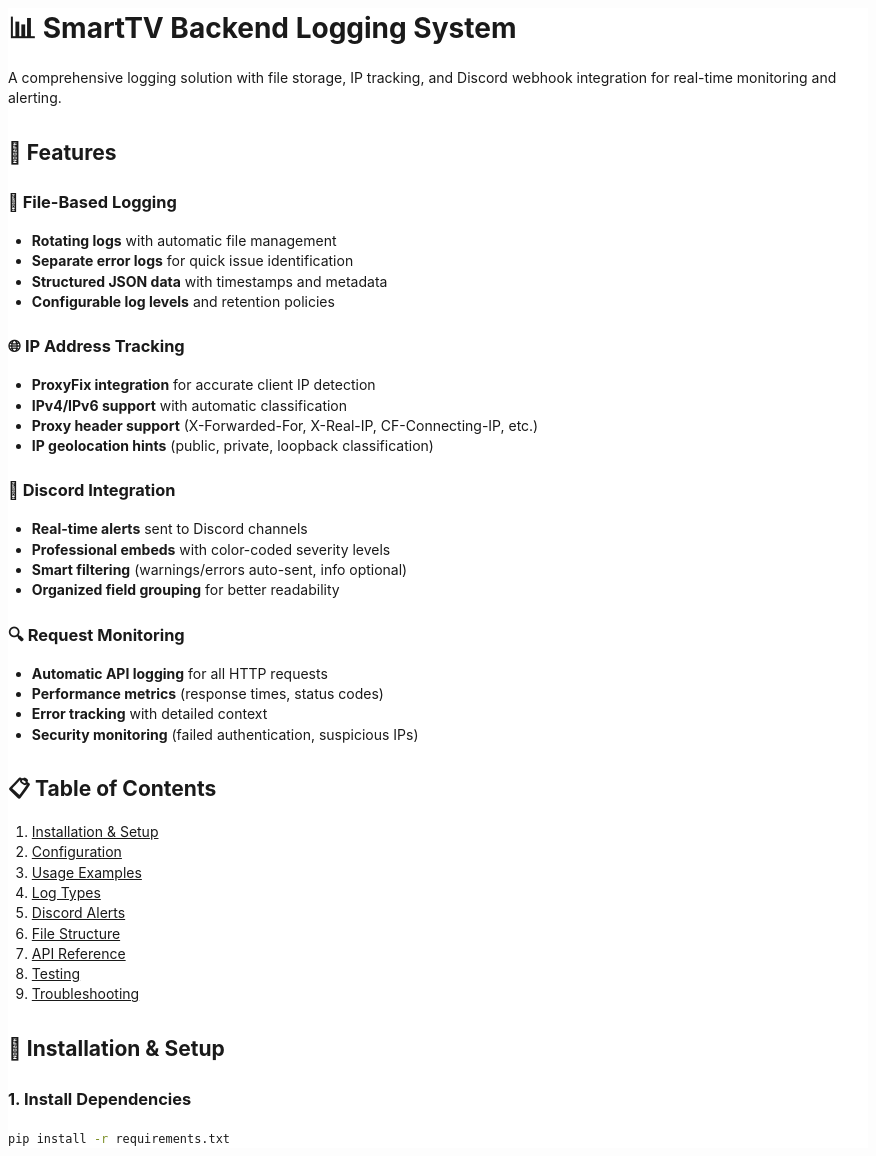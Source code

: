 # 📊 SmartTV Backend Logging System

A comprehensive logging solution with file storage, IP tracking, and Discord webhook integration for real-time monitoring and alerting.

## 🌟 Features

### 📁 **File-Based Logging**
- **Rotating logs** with automatic file management
- **Separate error logs** for quick issue identification
- **Structured JSON data** with timestamps and metadata
- **Configurable log levels** and retention policies

### 🌐 **IP Address Tracking**
- **ProxyFix integration** for accurate client IP detection
- **IPv4/IPv6 support** with automatic classification
- **Proxy header support** (X-Forwarded-For, X-Real-IP, CF-Connecting-IP, etc.)
- **IP geolocation hints** (public, private, loopback classification)

### 📱 **Discord Integration**
- **Real-time alerts** sent to Discord channels
- **Professional embeds** with color-coded severity levels
- **Smart filtering** (warnings/errors auto-sent, info optional)
- **Organized field grouping** for better readability

### 🔍 **Request Monitoring**
- **Automatic API logging** for all HTTP requests
- **Performance metrics** (response times, status codes)
- **Error tracking** with detailed context
- **Security monitoring** (failed authentication, suspicious IPs)

## 📋 Table of Contents

1. [Installation & Setup](#installation--setup)
2. [Configuration](#configuration)
3. [Usage Examples](#usage-examples)
4. [Log Types](#log-types)
5. [Discord Alerts](#discord-alerts)
6. [File Structure](#file-structure)
7. [API Reference](#api-reference)
8. [Testing](#testing)
9. [Troubleshooting](#troubleshooting)

## 🚀 Installation & Setup

### 1. Install Dependencies
```bash
pip install -r requirements.txt
```
